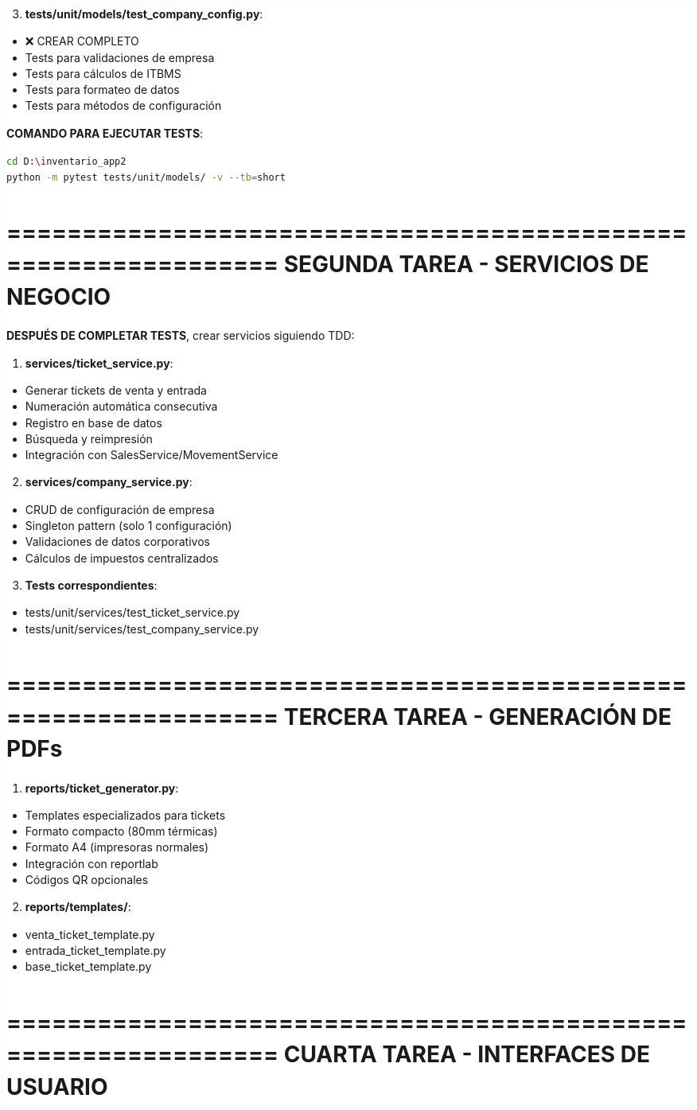 3. **tests/unit/models/test_company_config.py**:
- ❌ CREAR COMPLETO
- Tests para validaciones de empresa
- Tests para cálculos de ITBMS
- Tests para formateo de datos
- Tests para métodos de configuración

**COMANDO PARA EJECUTAR TESTS**:
```bash
cd D:\inventario_app2
python -m pytest tests/unit/models/ -v --tb=short
```

===============================================================
SEGUNDA TAREA - SERVICIOS DE NEGOCIO
===============================================================

**DESPUÉS DE COMPLETAR TESTS**, crear servicios siguiendo TDD:

1. **services/ticket_service.py**:
- Generar tickets de venta y entrada
- Numeración automática consecutiva
- Registro en base de datos
- Búsqueda y reimpresión
- Integración con SalesService/MovementService

2. **services/company_service.py**:
- CRUD de configuración de empresa
- Singleton pattern (solo 1 configuración)
- Validaciones de datos corporativos
- Cálculos de impuestos centralizados

3. **Tests correspondientes**:
- tests/unit/services/test_ticket_service.py
- tests/unit/services/test_company_service.py

===============================================================
TERCERA TAREA - GENERACIÓN DE PDFs
===============================================================

1. **reports/ticket_generator.py**:
- Templates especializados para tickets
- Formato compacto (80mm térmicas)
- Formato A4 (impresoras normales)
- Integración con reportlab
- Códigos QR opcionales

2. **reports/templates/**:
- venta_ticket_template.py
- entrada_ticket_template.py
- base_ticket_template.py

===============================================================
CUARTA TAREA - INTERFACES DE USUARIO
===============================================================
